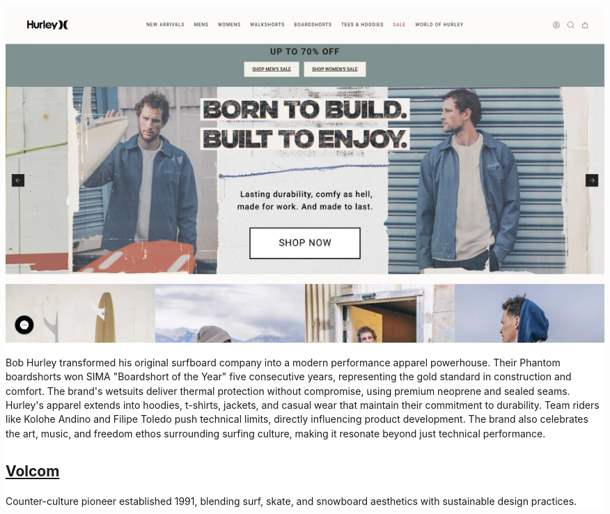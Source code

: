 ![Hurley Screenshot](image/hurley.webp)


Bob Hurley transformed his original surfboard company into a modern performance apparel powerhouse. Their Phantom boardshorts won SIMA "Boardshort of the Year" five consecutive years, representing the gold standard in construction and comfort. The brand's wetsuits deliver thermal protection without compromise, using premium neoprene and sealed seams. Hurley's apparel extends into hoodies, t-shirts, jackets, and casual wear that maintain their commitment to durability. Team riders like Kolohe Andino and Filipe Toledo push technical limits, directly influencing product development. The brand also celebrates the art, music, and freedom ethos surrounding surfing culture, making it resonate beyond just technical performance.

## **[Volcom](https://volcom.com)**

Counter-culture pioneer established 1991, blending surf, skate, and snowboard aesthetics with sustainable design practices.
